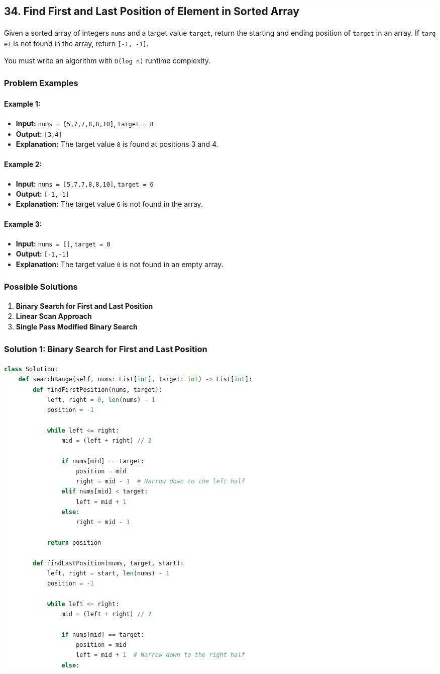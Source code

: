 ## 34. Find First and Last Position of Element in Sorted Array

Given a sorted array of integers `nums` and a target value `target`, return the starting and ending position of `target` in an array. If `target` is not found in the array, return `[-1, -1]`.

You must write an algorithm with `O(log n)` runtime complexity.

### Problem Examples

#### Example 1:
- **Input:** `nums = [5,7,7,8,8,10]`, `target = 8`
- **Output:** `[3,4]`
- **Explanation:** The target value `8` is found at positions 3 and 4.

#### Example 2:
- **Input:** `nums = [5,7,7,8,8,10]`, `target = 6`
- **Output:** `[-1,-1]`
- **Explanation:** The target value `6` is not found in the array.

#### Example 3:
- **Input:** `nums = []`, `target = 0`
- **Output:** `[-1,-1]`
- **Explanation:** The target value `0` is not found in an empty array.

### Possible Solutions

1. **Binary Search for First and Last Position**
2. **Linear Scan Approach**
3. **Single Pass Modified Binary Search**

### Solution 1: Binary Search for First and Last Position

```python
class Solution:
    def searchRange(self, nums: List[int], target: int) -> List[int]:
        def findFirstPosition(nums, target):
            left, right = 0, len(nums) - 1
            position = -1
            
            while left <= right:
                mid = (left + right) // 2
                
                if nums[mid] == target:
                    position = mid
                    right = mid - 1  # Narrow down to the left half
                elif nums[mid] < target:
                    left = mid + 1
                else:
                    right = mid - 1
            
            return position
        
        def findLastPosition(nums, target, start):
            left, right = start, len(nums) - 1
            position = -1
            
            while left <= right:
                mid = (left + right) // 2
                
                if nums[mid] == target:
                    position = mid
                    left = mid + 1  # Narrow down to the right half
                else:
```